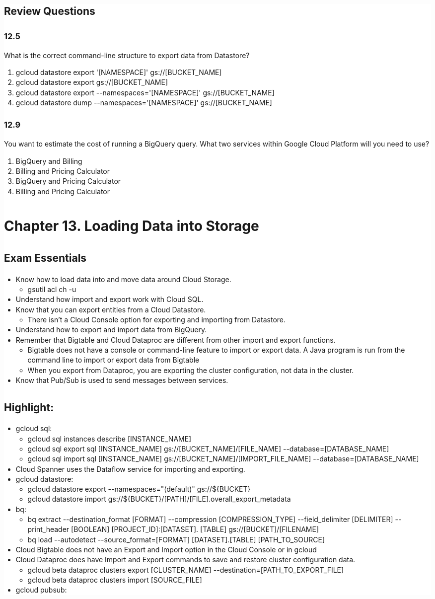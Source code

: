 ## Review Questions

### 12.5

What is the correct command-line structure to export data from Datastore?

1. gcloud datastore export '[NAMESPACE]' gs://[BUCKET_NAME]
2. gcloud datastore export gs://[BUCKET_NAME]
3. gcloud datastore export --namespaces='[NAMESPACE]' gs://[BUCKET_NAME]
4. gcloud datastore dump --namespaces='[NAMESPACE]' gs://[BUCKET_NAME]

### 12.9

You want to estimate the cost of running a BigQuery query. What two services within Google Cloud Platform will you need
to use?

1. BigQuery and Billing
2. Billing and Pricing Calculator
3. BigQuery and Pricing Calculator
4. Billing and Pricing Calculator

# Chapter 13. Loading Data into Storage

## Exam Essentials

- Know how to load data into and move data around Cloud Storage.
    - gsutil acl ch -u
- Understand how import and export work with Cloud SQL.
- Know that you can export entities from a Cloud Datastore.
    - There isn’t a Cloud Console option for exporting and importing from Datastore.
- Understand how to export and import data from BigQuery.
- Remember that Bigtable and Cloud Dataproc are different from other import and export functions.
    - Bigtable does not have a console or command-line feature to import or export data. A Java program is run from the
      command line to import or export data from Bigtable
    - When you export from Dataproc, you are exporting the cluster configuration, not data in the cluster.
- Know that Pub/Sub is used to send messages between services.

## Highlight:

- gcloud sql:
    - gcloud sql instances describe [INSTANCE_NAME]
    - gcloud sql export sql [INSTANCE_NAME] gs://[BUCKET_NAME]/[FILE_NAME] --database=[DATABASE_NAME]
    - gcloud sql import sql [INSTANCE_NAME] gs://[BUCKET_NAME]/[IMPORT_FILE_NAME] --database=[DATABASE_NAME]
- Cloud Spanner uses the Dataflow service for importing and exporting.
- gcloud datastore:
    - gcloud datastore export --namespaces="(default)" gs://${BUCKET}
    - gcloud datastore import gs://${BUCKET}/[PATH]/[FILE].overall_export_metadata
- bq:
    - bq extract --destination_format [FORMAT] --compression [COMPRESSION_TYPE]
      --field_delimiter [DELIMITER] --print_header [BOOLEAN] [PROJECT_ID]:[DATASET].
      [TABLE] gs://[BUCKET]/[FILENAME]
    - bq load --autodetect --source_format=[FORMAT] [DATASET].[TABLE] [PATH_TO_SOURCE]
- Cloud Bigtable does not have an Export and Import option in the Cloud Console or in gcloud
- Cloud Dataproc does have Import and Export commands to save and restore cluster configuration data.
    - gcloud beta dataproc clusters export [CLUSTER_NAME] --destination=[PATH_TO_EXPORT_FILE]
    - gcloud beta dataproc clusters import [SOURCE_FILE]
- gcloud pubsub:
